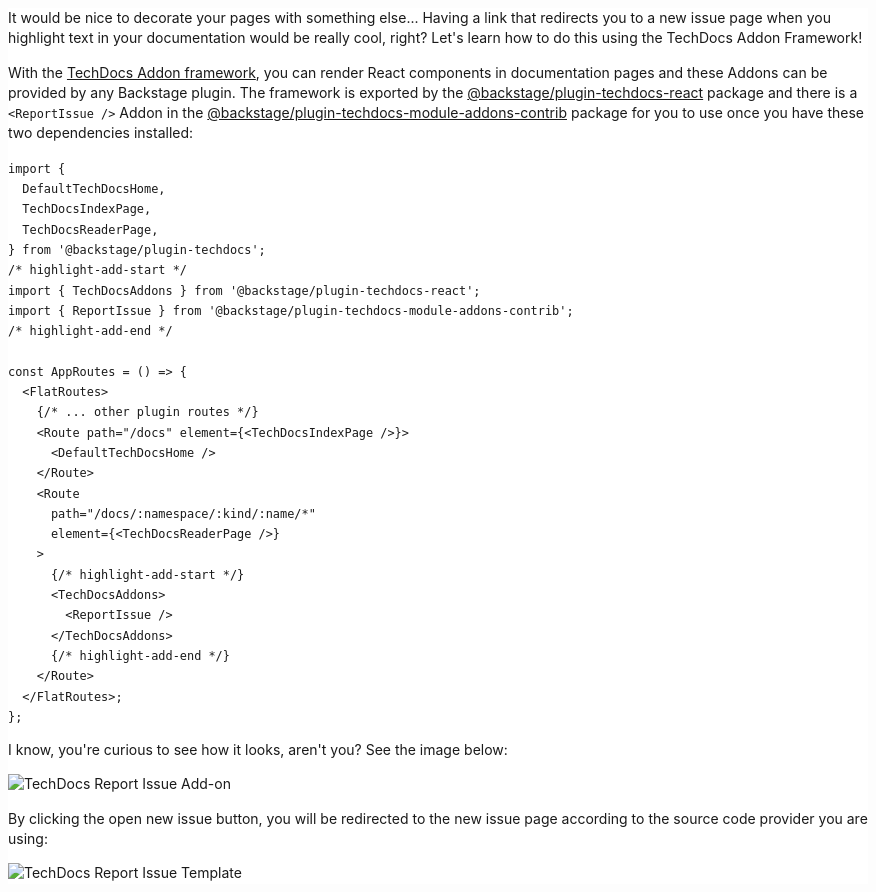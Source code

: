 It would be nice to decorate your pages with something else... Having a link that redirects you to a new issue page when you highlight text in your documentation would be really cool, right? Let's learn how to do this using the TechDocs Addon Framework!

With the [TechDocs Addon framework](https://backstage.io/docs/features/techdocs/addons#installing-and-using-addons), you can render React components in documentation pages and these Addons can be provided by any Backstage plugin. The framework is exported by the [@backstage/plugin-techdocs-react](https://www.npmjs.com/package/@backstage/plugin-techdocs-react) package and there is a `<ReportIssue />` Addon in the [@backstage/plugin-techdocs-module-addons-contrib](https://www.npmjs.com/package/@backstage/plugin-techdocs-module-addons-contrib) package for you to use once you have these two dependencies installed:

```tsx
import {
  DefaultTechDocsHome,
  TechDocsIndexPage,
  TechDocsReaderPage,
} from '@backstage/plugin-techdocs';
/* highlight-add-start */
import { TechDocsAddons } from '@backstage/plugin-techdocs-react';
import { ReportIssue } from '@backstage/plugin-techdocs-module-addons-contrib';
/* highlight-add-end */

const AppRoutes = () => {
  <FlatRoutes>
    {/* ... other plugin routes */}
    <Route path="/docs" element={<TechDocsIndexPage />}>
      <DefaultTechDocsHome />
    </Route>
    <Route
      path="/docs/:namespace/:kind/:name/*"
      element={<TechDocsReaderPage />}
    >
      {/* highlight-add-start */}
      <TechDocsAddons>
        <ReportIssue />
      </TechDocsAddons>
      {/* highlight-add-end */}
    </Route>
  </FlatRoutes>;
};
```

I know, you're curious to see how it looks, aren't you? See the image below:



![TechDocs Report Issue Add-on](../../assets/techdocs/report-issue-addon.png)

By clicking the open new issue button, you will be redirected to the new issue page according to the source code provider you are using:



![TechDocs Report Issue Template](../../assets/techdocs/report-issue-template.png)
